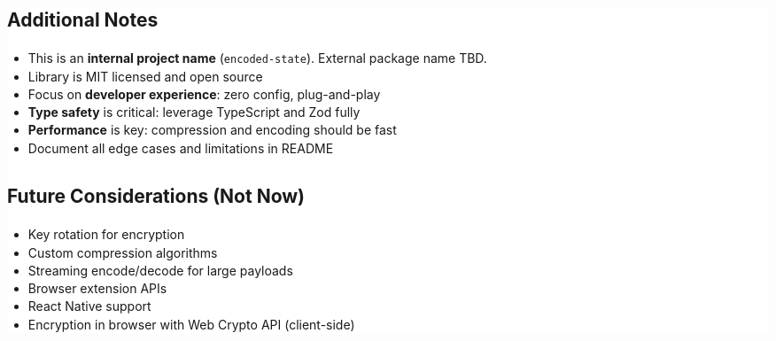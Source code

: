 ## Additional Notes

- This is an **internal project name** (`encoded-state`). External package name TBD.
- Library is MIT licensed and open source
- Focus on **developer experience**: zero config, plug-and-play
- **Type safety** is critical: leverage TypeScript and Zod fully
- **Performance** is key: compression and encoding should be fast
- Document all edge cases and limitations in README

## Future Considerations (Not Now)

- Key rotation for encryption
- Custom compression algorithms
- Streaming encode/decode for large payloads
- Browser extension APIs
- React Native support
- Encryption in browser with Web Crypto API (client-side)
